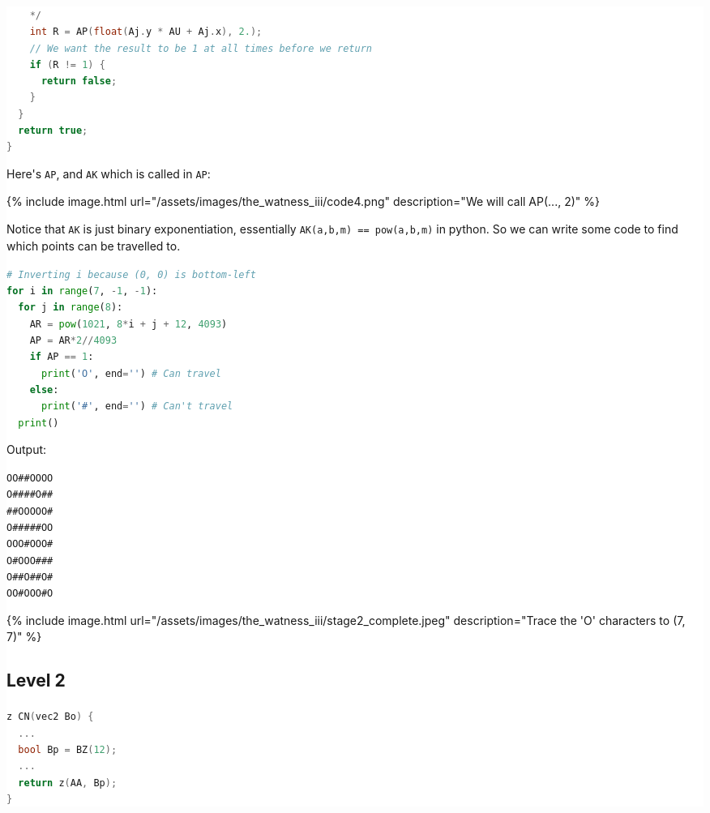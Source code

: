 ```c
    */
    int R = AP(float(Aj.y * AU + Aj.x), 2.);
    // We want the result to be 1 at all times before we return
    if (R != 1) {
      return false;
    }
  }
  return true;
}
```

Here's `AP`, and `AK` which is called in `AP`:

{% include image.html url="/assets/images/the_watness_iii/code4.png" description="We will call AP(..., 2)" %}

Notice that `AK` is just binary exponentiation, essentially `AK(a,b,m) == pow(a,b,m)` in python. So we can write some code to find which points can be travelled to.

```python
# Inverting i because (0, 0) is bottom-left
for i in range(7, -1, -1):
  for j in range(8):
    AR = pow(1021, 8*i + j + 12, 4093)
    AP = AR*2//4093
    if AP == 1:
      print('O', end='') # Can travel
    else:
      print('#', end='') # Can't travel
  print()
```

Output:
```
OO##OOOO
O####O##
##OOOOO#
O#####OO
OOO#OOO#
O#OOO###
O##O##O#
OO#OOO#O
```

{% include image.html url="/assets/images/the_watness_iii/stage2_complete.jpeg" description="Trace the 'O' characters to (7, 7)" %}

## Level 2

```c
z CN(vec2 Bo) {
  ...
  bool Bp = BZ(12);
  ...
  return z(AA, Bp);
}
```
